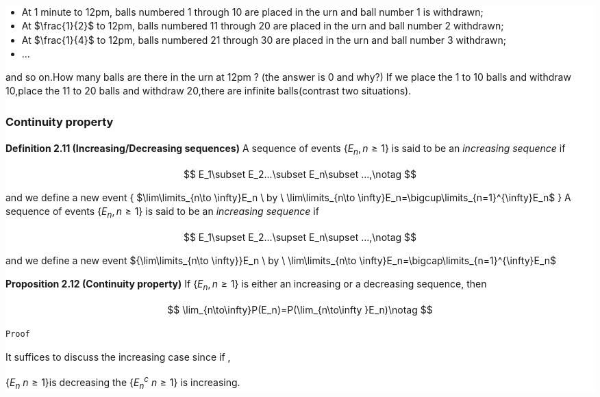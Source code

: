 + At 1 minute to 12pm, balls numbered 1 through 10 are placed in the urn
   and ball number 1 is withdrawn;
+ At $\frac{1}{2}$ to 12pm, balls numbered 11 through 20 are placed in the urn and
   ball number 2 withdrawn;
+ At $\frac{1}{4}$ to 12pm, balls numbered 21 through 30 are placed in the urn and
   ball number 3 withdrawn;
+ ...

and so on.How many balls are there in the urn at 12pm ?
(the answer is 0 and why?)
 If we place the 1 to 10 balls and withdraw 10,place the 11 to 20 balls and withdraw 20,there are infinite balls(contrast two situations).



### Continuity property



**Definition 2.11 (Increasing/Decreasing sequences)**
A sequence of events $\{E_n,n\ge1\}$ is said to be an *increasing sequence* if



$$
E_1\subset E_2...\subset E_n\subset ...,\notag 
$$



and we define a new event { $\lim\limits_{n\to \infty}E_n \ by \ \lim\limits_{n\to \infty}E_n=\bigcup\limits_{n=1}^{\infty}E_n$ } 
A sequence of events $\{E_n,n\ge1\}$ is said to be an *increasing sequence* if



$$
E_1\supset E_2...\supset E_n\supset ...,\notag 
$$

  

and we define a new event ${\lim\limits_{n\to \infty}}E_n \ by \ \lim\limits_{n\to \infty}E_n=\bigcap\limits_{n=1}^{\infty}E_n$



**Proposition 2.12 (Continuity property)**
If $\{E_n,n\ge1\}$ is either an increasing or a decreasing sequence, then



$$
\lim_{n\to\infty}P(E_n)=P(\lim_{n\to\infty }E_n)\notag 
$$



`Proof`

It suffices to discuss the increasing case since if ,

$\{E_n \ n\ge1\}$is decreasing the $\{E_n^c \ n\ge1 \}$ is increasing.
